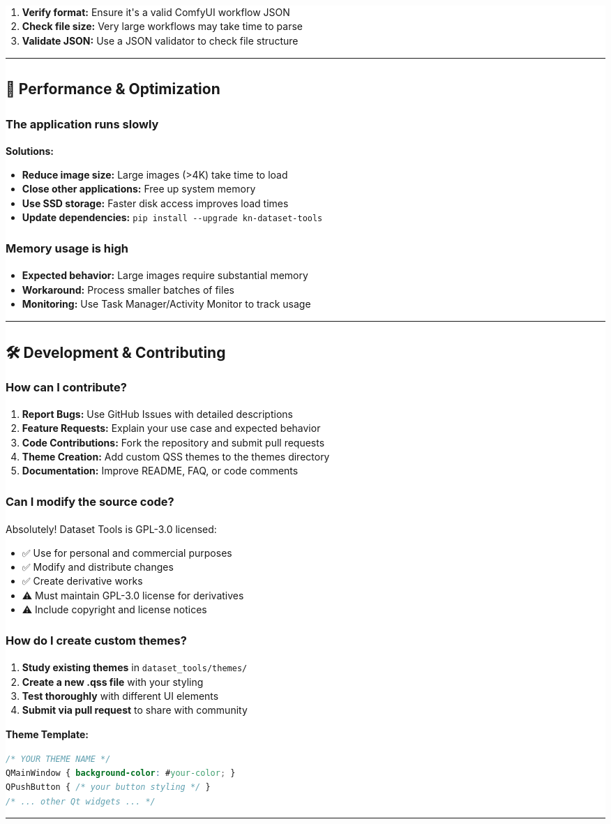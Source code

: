 1. **Verify format:** Ensure it's a valid ComfyUI workflow JSON
2. **Check file size:** Very large workflows may take time to parse
3. **Validate JSON:** Use a JSON validator to check file structure

---

## 🚀 Performance & Optimization

### The application runs slowly

**Solutions:**
- **Reduce image size:** Large images (>4K) take time to load
- **Close other applications:** Free up system memory
- **Use SSD storage:** Faster disk access improves load times
- **Update dependencies:** `pip install --upgrade kn-dataset-tools`

### Memory usage is high

- **Expected behavior:** Large images require substantial memory
- **Workaround:** Process smaller batches of files
- **Monitoring:** Use Task Manager/Activity Monitor to track usage

---

## 🛠️ Development & Contributing

### How can I contribute?

1. **Report Bugs:** Use GitHub Issues with detailed descriptions
2. **Feature Requests:** Explain your use case and expected behavior
3. **Code Contributions:** Fork the repository and submit pull requests
4. **Theme Creation:** Add custom QSS themes to the themes directory
5. **Documentation:** Improve README, FAQ, or code comments

### Can I modify the source code?

Absolutely! Dataset Tools is GPL-3.0 licensed:
- ✅ Use for personal and commercial purposes
- ✅ Modify and distribute changes
- ✅ Create derivative works
- ⚠️ Must maintain GPL-3.0 license for derivatives
- ⚠️ Include copyright and license notices

### How do I create custom themes?

1. **Study existing themes** in `dataset_tools/themes/`
2. **Create a new .qss file** with your styling
3. **Test thoroughly** with different UI elements
4. **Submit via pull request** to share with community

**Theme Template:**
```css
/* YOUR THEME NAME */
QMainWindow { background-color: #your-color; }
QPushButton { /* your button styling */ }
/* ... other Qt widgets ... */
```

---